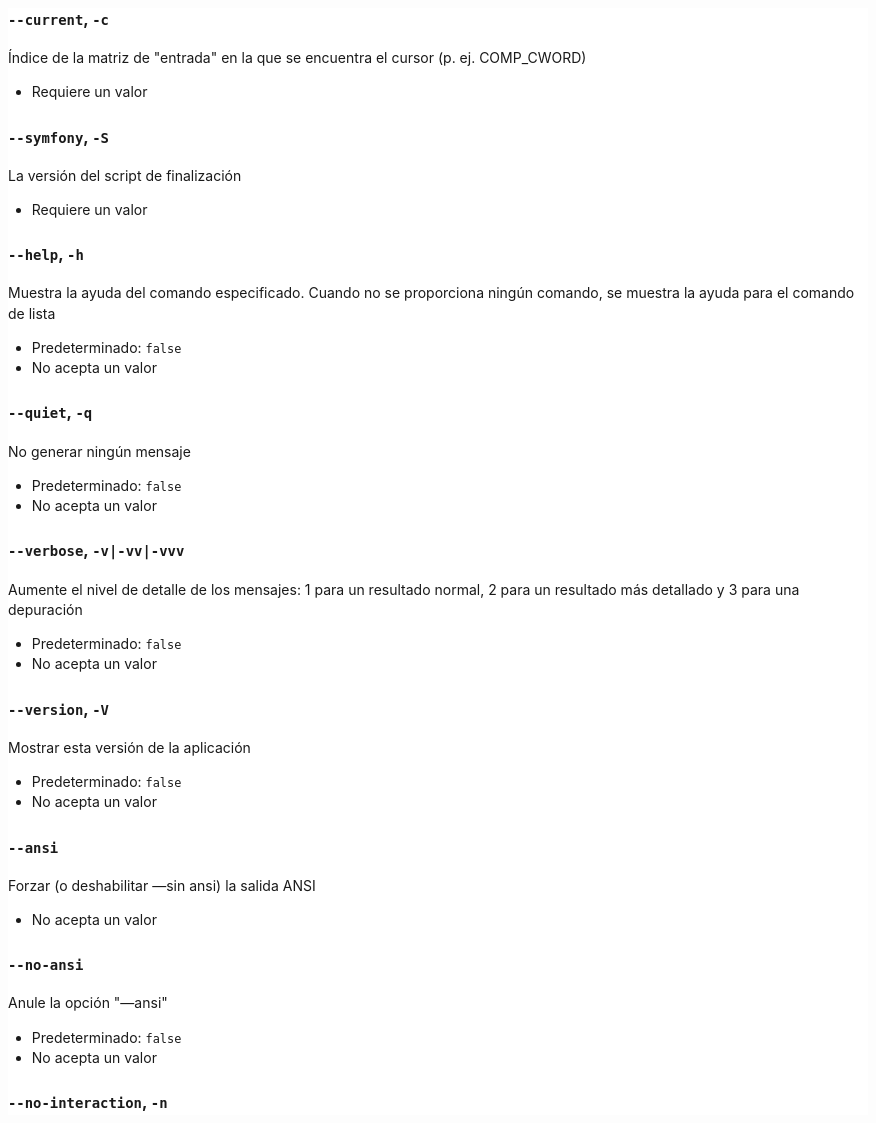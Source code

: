 ### `--current`, `-c`

Índice de la matriz de &quot;entrada&quot; en la que se encuentra el cursor (p. ej. COMP_CWORD)

- Requiere un valor

### `--symfony`, `-S`

La versión del script de finalización

- Requiere un valor

### `--help`, `-h`

Muestra la ayuda del comando especificado. Cuando no se proporciona ningún comando, se muestra la ayuda para el comando de lista

- Predeterminado: `false`
- No acepta un valor

### `--quiet`, `-q`

No generar ningún mensaje

- Predeterminado: `false`
- No acepta un valor

### `--verbose`, `-v|-vv|-vvv`

Aumente el nivel de detalle de los mensajes: 1 para un resultado normal, 2 para un resultado más detallado y 3 para una depuración

- Predeterminado: `false`
- No acepta un valor

### `--version`, `-V`

Mostrar esta versión de la aplicación

- Predeterminado: `false`
- No acepta un valor

### `--ansi`

Forzar (o deshabilitar —sin ansi) la salida ANSI

- No acepta un valor

### `--no-ansi`

Anule la opción &quot;—ansi&quot;

- Predeterminado: `false`
- No acepta un valor

### `--no-interaction`, `-n`
